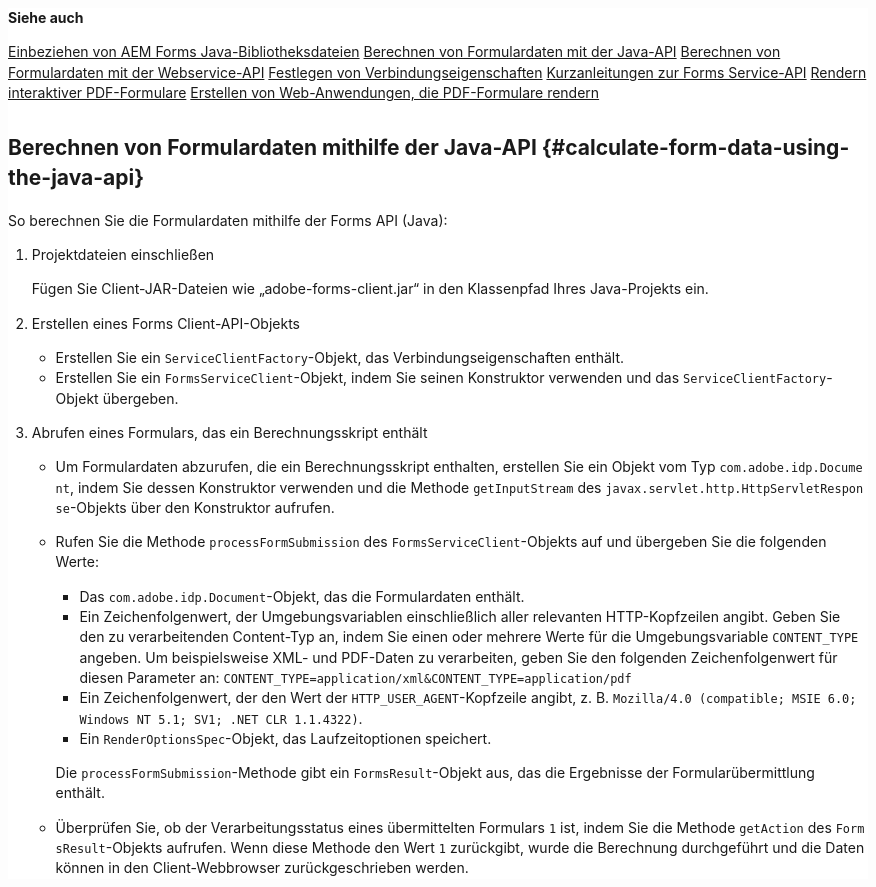 **Siehe auch**

[Einbeziehen von AEM Forms Java-Bibliotheksdateien](/help/forms/developing/invoking-aem-forms-using-java.md#including-aem-forms-java-library-files)
[Berechnen von Formulardaten mit der Java-API](/help/forms/developing/calculating-form-data.md#calculate-form-data-using-the-java-api)
[Berechnen von Formulardaten mit der Webservice-API](/help/forms/developing/calculating-form-data.md#calculate-form-data-using-the-web-service-api)
[Festlegen von Verbindungseigenschaften](/help/forms/developing/invoking-aem-forms-using-java.md#setting-connection-properties)
[Kurzanleitungen zur Forms Service-API](/help/forms/developing/forms-service-api-quick-starts.md#forms-service-api-quick-starts)
[Rendern interaktiver PDF-Formulare](/help/forms/developing/rendering-interactive-pdf-forms.md)
[Erstellen von Web-Anwendungen, die PDF-Formulare rendern](/help/forms/developing/creating-web-applications-renders-forms.md)

## Berechnen von Formulardaten mithilfe der Java-API {#calculate-form-data-using-the-java-api}

So berechnen Sie die Formulardaten mithilfe der Forms API (Java):

1. Projektdateien einschließen

   Fügen Sie Client-JAR-Dateien wie „adobe-forms-client.jar“ in den Klassenpfad Ihres Java-Projekts ein.

1. Erstellen eines Forms Client-API-Objekts

   * Erstellen Sie ein `ServiceClientFactory`-Objekt, das Verbindungseigenschaften enthält.
   * Erstellen Sie ein `FormsServiceClient`-Objekt, indem Sie seinen Konstruktor verwenden und das `ServiceClientFactory`-Objekt übergeben.

1. Abrufen eines Formulars, das ein Berechnungsskript enthält

   * Um Formulardaten abzurufen, die ein Berechnungsskript enthalten, erstellen Sie ein Objekt vom Typ `com.adobe.idp.Document`, indem Sie dessen Konstruktor verwenden und die Methode `getInputStream` des `javax.servlet.http.HttpServletResponse`-Objekts über den Konstruktor aufrufen.
   * Rufen Sie die Methode `processFormSubmission` des `FormsServiceClient`-Objekts auf und übergeben Sie die folgenden Werte:

      * Das `com.adobe.idp.Document`-Objekt, das die Formulardaten enthält.
      * Ein Zeichenfolgenwert, der Umgebungsvariablen einschließlich aller relevanten HTTP-Kopfzeilen angibt. Geben Sie den zu verarbeitenden Content-Typ an, indem Sie einen oder mehrere Werte für die Umgebungsvariable `CONTENT_TYPE` angeben. Um beispielsweise XML- und PDF-Daten zu verarbeiten, geben Sie den folgenden Zeichenfolgenwert für diesen Parameter an: `CONTENT_TYPE=application/xml&CONTENT_TYPE=application/pdf`
      * Ein Zeichenfolgenwert, der den Wert der `HTTP_USER_AGENT`-Kopfzeile angibt, z. B. `Mozilla/4.0 (compatible; MSIE 6.0; Windows NT 5.1; SV1; .NET CLR 1.1.4322)`.
      * Ein `RenderOptionsSpec`-Objekt, das Laufzeitoptionen speichert.

     Die `processFormSubmission`-Methode gibt ein `FormsResult`-Objekt aus, das die Ergebnisse der Formularübermittlung enthält.

   * Überprüfen Sie, ob der Verarbeitungsstatus eines übermittelten Formulars `1` ist, indem Sie die Methode `getAction` des `FormsResult`-Objekts aufrufen. Wenn diese Methode den Wert `1` zurückgibt, wurde die Berechnung durchgeführt und die Daten können in den Client-Webbrowser zurückgeschrieben werden.
